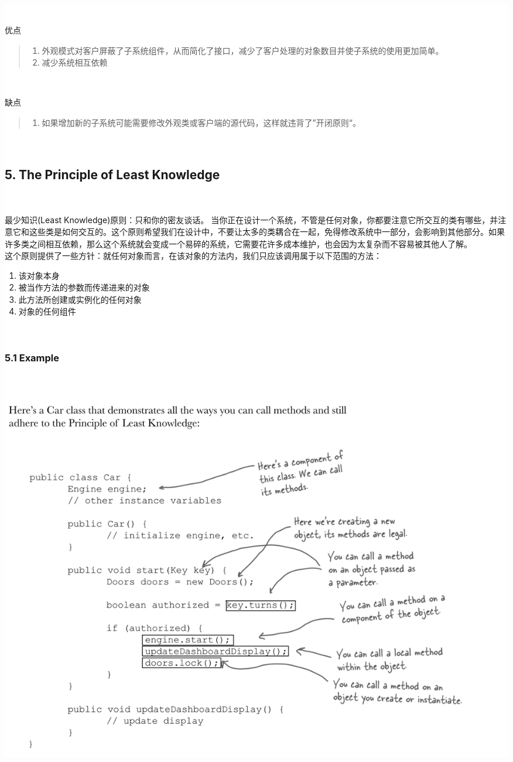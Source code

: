 </br>

优点
> 1. 外观模式对客户屏蔽了子系统组件，从而简化了接口，减少了客户处理的对象数目并使子系统的使用更加简单。
> 2. 减少系统相互依赖

</br>

缺点
> 1. 如果增加新的子系统可能需要修改外观类或客户端的源代码，这样就违背了”开闭原则“。


</br>

## 5. The Principle of Least Knowledge

</br>

最少知识(Least Knowledge)原则：只和你的密友谈话。
当你正在设计一个系统，不管是任何对象，你都要注意它所交互的类有哪些，并注意它和这些类是如何交互的。这个原则希望我们在设计中，不要让太多的类耦合在一起，免得修改系统中一部分，会影响到其他部分。如果许多类之间相互依赖，那么这个系统就会变成一个易碎的系统，它需要花许多成本维护，也会因为太复杂而不容易被其他人了解。
</br>
这个原则提供了一些方针：就任何对象而言，在该对象的方法内，我们只应该调用属于以下范围的方法：
1. 该对象本身
2. 被当作方法的参数而传递进来的对象
3. 此方法所创建或实例化的任何对象
4. 对象的任何组件
</br>

### 5.1 Example

</br>

![Design UML](./image/chapter-6/4-5.png)
